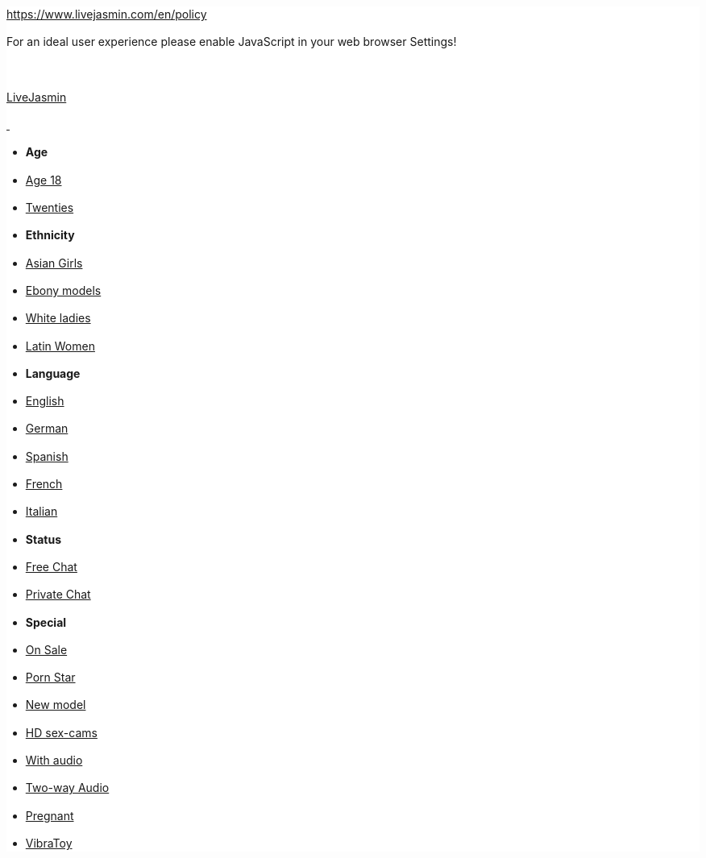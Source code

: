 https://www.livejasmin.com/en/policy

For an ideal user experience please enable JavaScript in your web browser Settings!

 

<a href="/en/?session=gc8df0dfac26f6f2c1c240891820fd8eb" id="logo" class="livejasmin_logo">LiveJasmin</a>
<span class="reset_btn"> </span>

<a href="/en/?isShowFilterOption=1&amp;session=gc8df0dfac26f6f2c1c240891820fd8eb" id="filter_btn" class="header_button"><em></em></a>
<a href="/en/?isShowFilterOption=0&amp;session=gc8df0dfac26f6f2c1c240891820fd8eb" id="close_btn" class="header_menu_close_btn"><span> </span></a>

-   **Age**
-   <a href="/en/girl/age-18?session=gc8df0dfac26f6f2c1c240891820fd8eb" class="filter_item">Age 18</a>
-   <a href="/en/girl/twenties?session=gc8df0dfac26f6f2c1c240891820fd8eb" class="filter_item">Twenties</a>



-   **Ethnicity**
-   <a href="/en/girl/asian-girls?session=gc8df0dfac26f6f2c1c240891820fd8eb" class="filter_item">Asian Girls</a>
-   <a href="/en/girl/ebony-models?session=gc8df0dfac26f6f2c1c240891820fd8eb" class="filter_item">Ebony models</a>
-   <a href="/en/girl/white-ladies?session=gc8df0dfac26f6f2c1c240891820fd8eb" class="filter_item">White ladies</a>
-   <a href="/en/girl/latin-women?session=gc8df0dfac26f6f2c1c240891820fd8eb" class="filter_item">Latin Women</a>

-   **Language**
-   <a href="/en/girl/english?session=gc8df0dfac26f6f2c1c240891820fd8eb" class="filter_item">English</a>
-   <a href="/en/girl/german?session=gc8df0dfac26f6f2c1c240891820fd8eb" class="filter_item">German</a>
-   <a href="/en/girl/spanish?session=gc8df0dfac26f6f2c1c240891820fd8eb" class="filter_item">Spanish</a>
-   <a href="/en/girl/french?session=gc8df0dfac26f6f2c1c240891820fd8eb" class="filter_item">French</a>
-   <a href="/en/girl/italian?session=gc8df0dfac26f6f2c1c240891820fd8eb" class="filter_item">Italian</a>



-   **Status**
-   <a href="/en/girl/free-chat?session=gc8df0dfac26f6f2c1c240891820fd8eb" class="filter_item status_group">Free Chat</a>
-   <a href="/en/girl/private-chat?session=gc8df0dfac26f6f2c1c240891820fd8eb" class="filter_item status_group">Private Chat</a>

-   **Special**
-   <a href="/en/girl/on-sale?session=gc8df0dfac26f6f2c1c240891820fd8eb" class="filter_item">On Sale</a>
-   <a href="/en/girl/porn-star?session=gc8df0dfac26f6f2c1c240891820fd8eb" class="filter_item">Porn Star</a>
-   <a href="/en/girl/newbie?session=gc8df0dfac26f6f2c1c240891820fd8eb" class="filter_item">New model</a>
-   <a href="/en/girl/hd-quality?session=gc8df0dfac26f6f2c1c240891820fd8eb" class="filter_item">HD sex-cams</a>
-   <a href="/en/girl/with-audio?session=gc8df0dfac26f6f2c1c240891820fd8eb" class="filter_item">With audio</a>
-   <a href="/en/girl/two-way-audio?session=gc8df0dfac26f6f2c1c240891820fd8eb" class="filter_item">Two-way Audio</a>
-   <a href="/en/girl/pregnant?session=gc8df0dfac26f6f2c1c240891820fd8eb" class="filter_item">Pregnant</a>
-   <a href="/en/girl/vibratoy?session=gc8df0dfac26f6f2c1c240891820fd8eb" class="filter_item">VibraToy</a>
